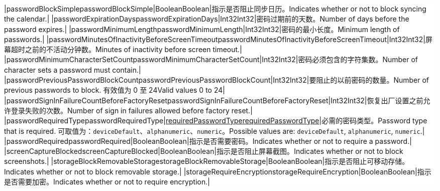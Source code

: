 |<span data-ttu-id="a4bf3-193">passwordBlockSimple</span><span class="sxs-lookup"><span data-stu-id="a4bf3-193">passwordBlockSimple</span></span>|<span data-ttu-id="a4bf3-194">Boolean</span><span class="sxs-lookup"><span data-stu-id="a4bf3-194">Boolean</span></span>|<span data-ttu-id="a4bf3-195">指示是否阻止同步日历。</span><span class="sxs-lookup"><span data-stu-id="a4bf3-195">Indicates whether or not to block syncing the calendar.</span></span>|
|<span data-ttu-id="a4bf3-196">passwordExpirationDays</span><span class="sxs-lookup"><span data-stu-id="a4bf3-196">passwordExpirationDays</span></span>|<span data-ttu-id="a4bf3-197">Int32</span><span class="sxs-lookup"><span data-stu-id="a4bf3-197">Int32</span></span>|<span data-ttu-id="a4bf3-198">密码过期前的天数。</span><span class="sxs-lookup"><span data-stu-id="a4bf3-198">Number of days before the password expires.</span></span>|
|<span data-ttu-id="a4bf3-199">passwordMinimumLength</span><span class="sxs-lookup"><span data-stu-id="a4bf3-199">passwordMinimumLength</span></span>|<span data-ttu-id="a4bf3-200">Int32</span><span class="sxs-lookup"><span data-stu-id="a4bf3-200">Int32</span></span>|<span data-ttu-id="a4bf3-201">密码的最小长度。</span><span class="sxs-lookup"><span data-stu-id="a4bf3-201">Minimum length of passwords.</span></span>|
|<span data-ttu-id="a4bf3-202">passwordMinutesOfInactivityBeforeScreenTimeout</span><span class="sxs-lookup"><span data-stu-id="a4bf3-202">passwordMinutesOfInactivityBeforeScreenTimeout</span></span>|<span data-ttu-id="a4bf3-203">Int32</span><span class="sxs-lookup"><span data-stu-id="a4bf3-203">Int32</span></span>|<span data-ttu-id="a4bf3-204">屏幕超时之前的不活动分钟数。</span><span class="sxs-lookup"><span data-stu-id="a4bf3-204">Minutes of inactivity before screen timeout.</span></span>|
|<span data-ttu-id="a4bf3-205">passwordMinimumCharacterSetCount</span><span class="sxs-lookup"><span data-stu-id="a4bf3-205">passwordMinimumCharacterSetCount</span></span>|<span data-ttu-id="a4bf3-206">Int32</span><span class="sxs-lookup"><span data-stu-id="a4bf3-206">Int32</span></span>|<span data-ttu-id="a4bf3-207">密码必须包含的字符集数。</span><span class="sxs-lookup"><span data-stu-id="a4bf3-207">Number of character sets a password must contain.</span></span>|
|<span data-ttu-id="a4bf3-208">passwordPreviousPasswordBlockCount</span><span class="sxs-lookup"><span data-stu-id="a4bf3-208">passwordPreviousPasswordBlockCount</span></span>|<span data-ttu-id="a4bf3-209">Int32</span><span class="sxs-lookup"><span data-stu-id="a4bf3-209">Int32</span></span>|<span data-ttu-id="a4bf3-210">要阻止的以前密码的数量。</span><span class="sxs-lookup"><span data-stu-id="a4bf3-210">Number of previous passwords to block.</span></span> <span data-ttu-id="a4bf3-211">有效值为 0 至 24</span><span class="sxs-lookup"><span data-stu-id="a4bf3-211">Valid values 0 to 24</span></span>|
|<span data-ttu-id="a4bf3-212">passwordSignInFailureCountBeforeFactoryReset</span><span class="sxs-lookup"><span data-stu-id="a4bf3-212">passwordSignInFailureCountBeforeFactoryReset</span></span>|<span data-ttu-id="a4bf3-213">Int32</span><span class="sxs-lookup"><span data-stu-id="a4bf3-213">Int32</span></span>|<span data-ttu-id="a4bf3-214">恢复出厂设置之前允许登录失败的次数。</span><span class="sxs-lookup"><span data-stu-id="a4bf3-214">Number of sign in failures allowed before factory reset.</span></span>|
|<span data-ttu-id="a4bf3-215">passwordRequiredType</span><span class="sxs-lookup"><span data-stu-id="a4bf3-215">passwordRequiredType</span></span>|[<span data-ttu-id="a4bf3-216">requiredPasswordType</span><span class="sxs-lookup"><span data-stu-id="a4bf3-216">requiredPasswordType</span></span>](../resources/intune_deviceconfig_requiredpasswordtype.md)|<span data-ttu-id="a4bf3-217">必需的密码类型。</span><span class="sxs-lookup"><span data-stu-id="a4bf3-217">Password type that is required.</span></span> <span data-ttu-id="a4bf3-218">可取值为：`deviceDefault`、`alphanumeric`、`numeric`。</span><span class="sxs-lookup"><span data-stu-id="a4bf3-218">Possible values are: `deviceDefault`, `alphanumeric`, `numeric`.</span></span>|
|<span data-ttu-id="a4bf3-219">passwordRequired</span><span class="sxs-lookup"><span data-stu-id="a4bf3-219">passwordRequired</span></span>|<span data-ttu-id="a4bf3-220">Boolean</span><span class="sxs-lookup"><span data-stu-id="a4bf3-220">Boolean</span></span>|<span data-ttu-id="a4bf3-221">指示是否需要密码。</span><span class="sxs-lookup"><span data-stu-id="a4bf3-221">Indicates whether or not to require a password.</span></span>|
|<span data-ttu-id="a4bf3-222">screenCaptureBlocked</span><span class="sxs-lookup"><span data-stu-id="a4bf3-222">screenCaptureBlocked</span></span>|<span data-ttu-id="a4bf3-223">Boolean</span><span class="sxs-lookup"><span data-stu-id="a4bf3-223">Boolean</span></span>|<span data-ttu-id="a4bf3-224">指示是否阻止屏幕截图。</span><span class="sxs-lookup"><span data-stu-id="a4bf3-224">Indicates whether or not to block screenshots.</span></span>|
|<span data-ttu-id="a4bf3-225">storageBlockRemovableStorage</span><span class="sxs-lookup"><span data-stu-id="a4bf3-225">storageBlockRemovableStorage</span></span>|<span data-ttu-id="a4bf3-226">Boolean</span><span class="sxs-lookup"><span data-stu-id="a4bf3-226">Boolean</span></span>|<span data-ttu-id="a4bf3-227">指示是否阻止可移动存储。</span><span class="sxs-lookup"><span data-stu-id="a4bf3-227">Indicates whether or not to block removable storage.</span></span>|
|<span data-ttu-id="a4bf3-228">storageRequireEncryption</span><span class="sxs-lookup"><span data-stu-id="a4bf3-228">storageRequireEncryption</span></span>|<span data-ttu-id="a4bf3-229">Boolean</span><span class="sxs-lookup"><span data-stu-id="a4bf3-229">Boolean</span></span>|<span data-ttu-id="a4bf3-230">指示是否需要加密。</span><span class="sxs-lookup"><span data-stu-id="a4bf3-230">Indicates whether or not to require encryption.</span></span>|